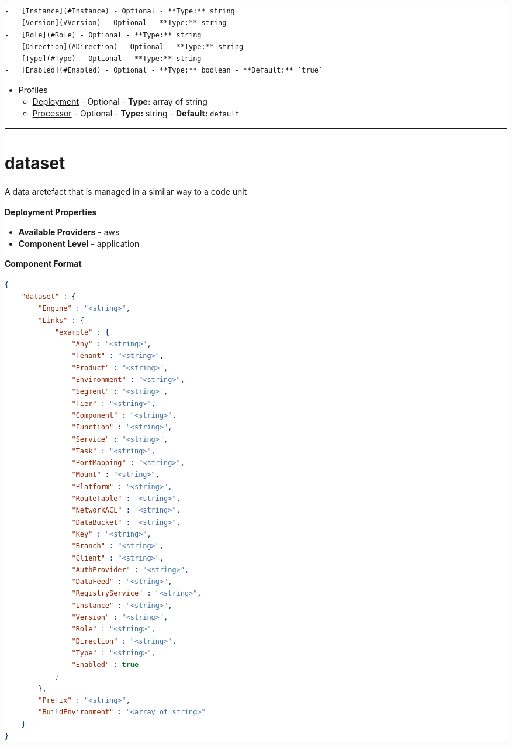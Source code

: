     -   [Instance](#Instance) - Optional - **Type:** string  
    -   [Version](#Version) - Optional - **Type:** string  
    -   [Role](#Role) - Optional - **Type:** string  
    -   [Direction](#Direction) - Optional - **Type:** string  
    -   [Type](#Type) - Optional - **Type:** string  
    -   [Enabled](#Enabled) - Optional - **Type:** boolean - **Default:** `true`  
-   [Profiles](#Profiles)
    -   [Deployment](#Deployment) - Optional - **Type:** array of string  
    -   [Processor](#Processor) - Optional - **Type:** string - **Default:** `default`  

* * *

# dataset

A data aretefact that is managed in a similar way to a code unit

**Deployment Properties**

-   **Available Providers** - aws
-   **Component Level** - application

**Component Format**

```json
{
	"dataset" : {
		"Engine" : "<string>",
		"Links" : {
			"example" : {
				"Any" : "<string>",
				"Tenant" : "<string>",
				"Product" : "<string>",
				"Environment" : "<string>",
				"Segment" : "<string>",
				"Tier" : "<string>",
				"Component" : "<string>",
				"Function" : "<string>",
				"Service" : "<string>",
				"Task" : "<string>",
				"PortMapping" : "<string>",
				"Mount" : "<string>",
				"Platform" : "<string>",
				"RouteTable" : "<string>",
				"NetworkACL" : "<string>",
				"DataBucket" : "<string>",
				"Key" : "<string>",
				"Branch" : "<string>",
				"Client" : "<string>",
				"AuthProvider" : "<string>",
				"DataFeed" : "<string>",
				"RegistryService" : "<string>",
				"Instance" : "<string>",
				"Version" : "<string>",
				"Role" : "<string>",
				"Direction" : "<string>",
				"Type" : "<string>",
				"Enabled" : true
			}
		},
		"Prefix" : "<string>",
		"BuildEnvironment" : "<array of string>"
	}
}
```
